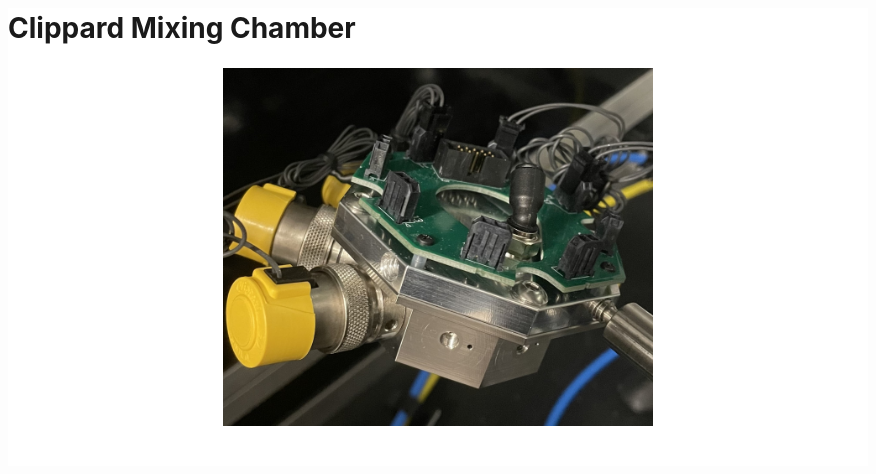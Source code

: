 # Clippard Mixing Chamber


<p align="center">
  <img src="images/mc_2.jpg" width="50%">
</p>
<br>

<p align="left">